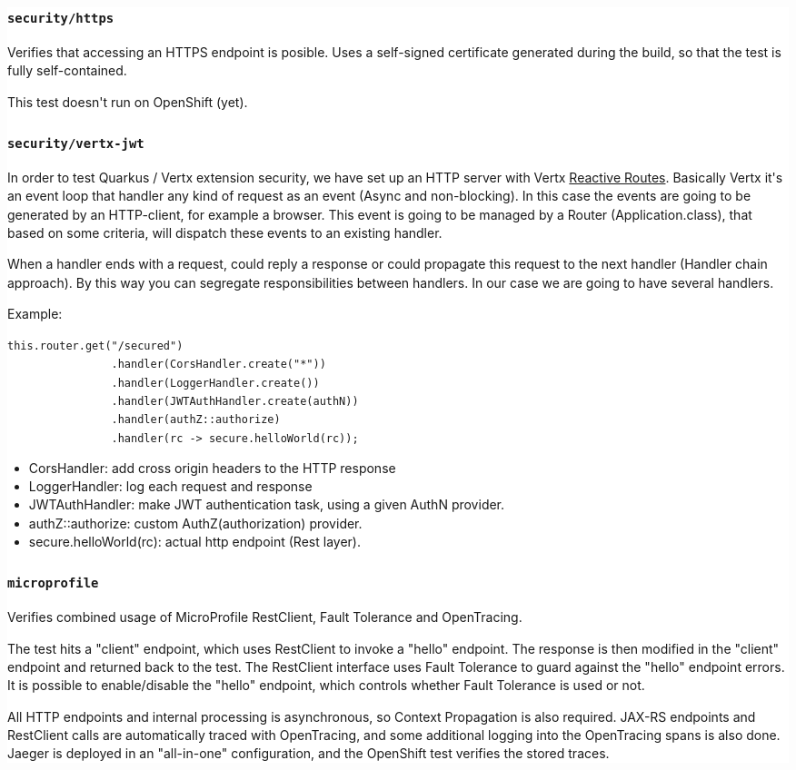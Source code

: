 ### `security/https`

Verifies that accessing an HTTPS endpoint is posible.
Uses a self-signed certificate generated during the build, so that the test is fully self-contained.

This test doesn't run on OpenShift (yet).

### `security/vertx-jwt`

In order to test Quarkus / Vertx extension security, we have set up an HTTP server with Vertx [Reactive Routes](https://quarkus.io/guides/reactive-routes#using-the-vert-x-web-router).
Basically Vertx it's an event loop that handler any kind of request as an event (Async and non-blocking). In this case the events are going to be generated by an HTTP-client, for example a browser. 
This event is going to be managed by a Router (Application.class), that based on some criteria, will dispatch these events to an existing handler. 

When a handler ends with a request, could reply a response or could propagate this request to the next handler (Handler chain approach). By this way you can segregate responsibilities between handlers. 
In our case we are going to have several handlers. 

Example:

```
this.router.get("/secured")
                .handler(CorsHandler.create("*")) 
                .handler(LoggerHandler.create()) 
                .handler(JWTAuthHandler.create(authN)) 
                .handler(authZ::authorize) 
                .handler(rc -> secure.helloWorld(rc)); 
```

* CorsHandler: add cross origin headers to the HTTP response
* LoggerHandler: log each request and response
* JWTAuthHandler: make JWT authentication task, using a given AuthN provider.
* authZ::authorize: custom AuthZ(authorization) provider.
* secure.helloWorld(rc): actual http endpoint (Rest layer).


### `microprofile`

Verifies combined usage of MicroProfile RestClient, Fault Tolerance and OpenTracing.

The test hits a "client" endpoint, which uses RestClient to invoke a "hello" endpoint.
The response is then modified in the "client" endpoint and returned back to the test.
The RestClient interface uses Fault Tolerance to guard against the "hello" endpoint errors.
It is possible to enable/disable the "hello" endpoint, which controls whether Fault Tolerance is used or not.

All HTTP endpoints and internal processing is asynchronous, so Context Propagation is also required.
JAX-RS endpoints and RestClient calls are automatically traced with OpenTracing, and some additional logging into the OpenTracing spans is also done.
Jaeger is deployed in an "all-in-one" configuration, and the OpenShift test verifies the stored traces.
